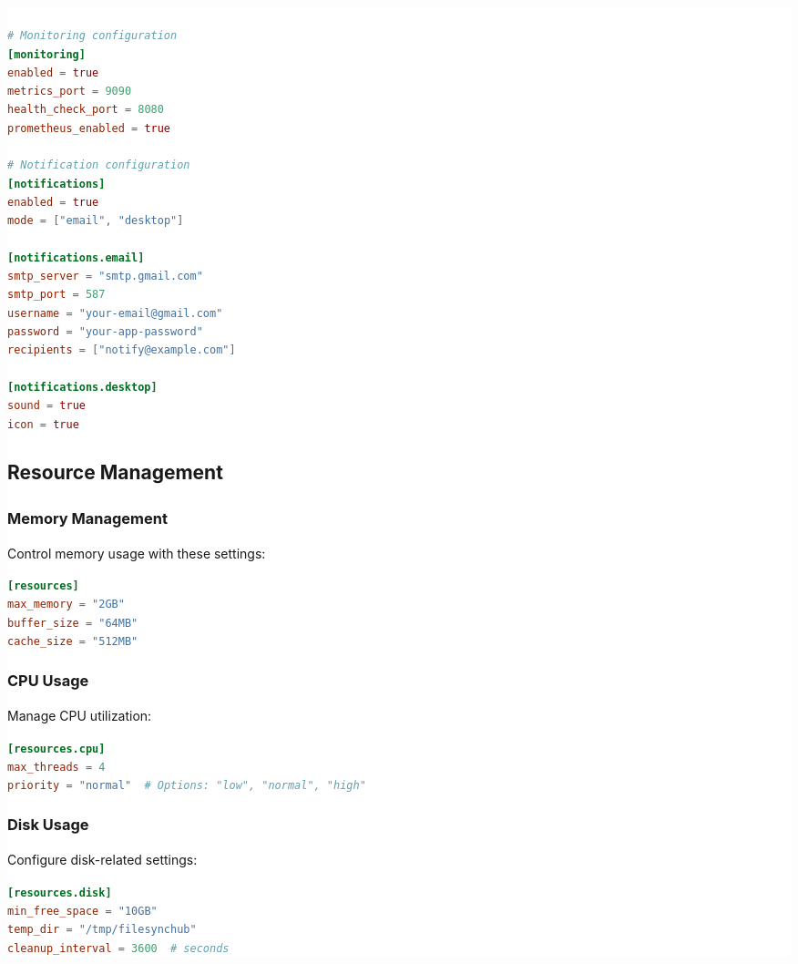 ```toml

# Monitoring configuration
[monitoring]
enabled = true
metrics_port = 9090
health_check_port = 8080
prometheus_enabled = true

# Notification configuration
[notifications]
enabled = true
mode = ["email", "desktop"]

[notifications.email]
smtp_server = "smtp.gmail.com"
smtp_port = 587
username = "your-email@gmail.com"
password = "your-app-password"
recipients = ["notify@example.com"]

[notifications.desktop]
sound = true
icon = true
```

## Resource Management

### Memory Management

Control memory usage with these settings:

```toml
[resources]
max_memory = "2GB"
buffer_size = "64MB"
cache_size = "512MB"
```

### CPU Usage

Manage CPU utilization:

```toml
[resources.cpu]
max_threads = 4
priority = "normal"  # Options: "low", "normal", "high"
```

### Disk Usage

Configure disk-related settings:

```toml
[resources.disk]
min_free_space = "10GB"
temp_dir = "/tmp/filesynchub"
cleanup_interval = 3600  # seconds
```
